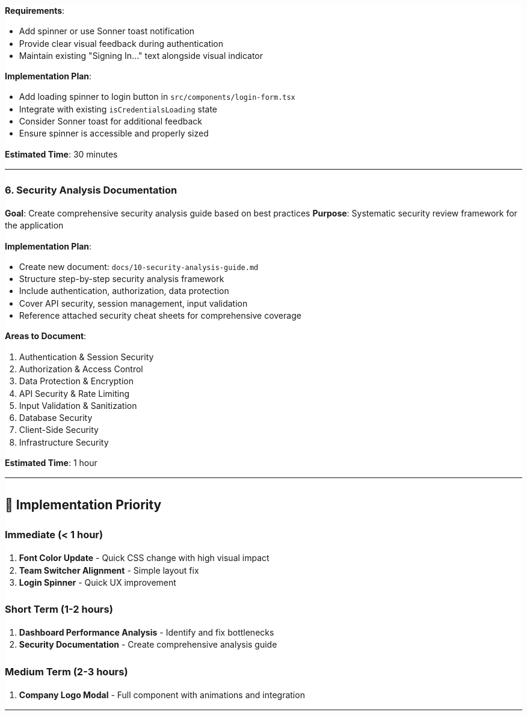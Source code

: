 **Requirements**:
- Add spinner or use Sonner toast notification
- Provide clear visual feedback during authentication
- Maintain existing "Signing In..." text alongside visual indicator

**Implementation Plan**:
- Add loading spinner to login button in `src/components/login-form.tsx`
- Integrate with existing `isCredentialsLoading` state
- Consider Sonner toast for additional feedback
- Ensure spinner is accessible and properly sized

**Estimated Time**: 30 minutes

---

### **6. Security Analysis Documentation**

**Goal**: Create comprehensive security analysis guide based on best practices
**Purpose**: Systematic security review framework for the application

**Implementation Plan**:
- Create new document: `docs/10-security-analysis-guide.md`
- Structure step-by-step security analysis framework
- Include authentication, authorization, data protection
- Cover API security, session management, input validation
- Reference attached security cheat sheets for comprehensive coverage

**Areas to Document**:
1. Authentication & Session Security
2. Authorization & Access Control
3. Data Protection & Encryption
4. API Security & Rate Limiting
5. Input Validation & Sanitization
6. Database Security
7. Client-Side Security
8. Infrastructure Security

**Estimated Time**: 1 hour

---

## 🎯 **Implementation Priority**

### **Immediate (< 1 hour)**
1. **Font Color Update** - Quick CSS change with high visual impact
2. **Team Switcher Alignment** - Simple layout fix
3. **Login Spinner** - Quick UX improvement

### **Short Term (1-2 hours)**
1. **Dashboard Performance Analysis** - Identify and fix bottlenecks
2. **Security Documentation** - Create comprehensive analysis guide

### **Medium Term (2-3 hours)**
1. **Company Logo Modal** - Full component with animations and integration

---
